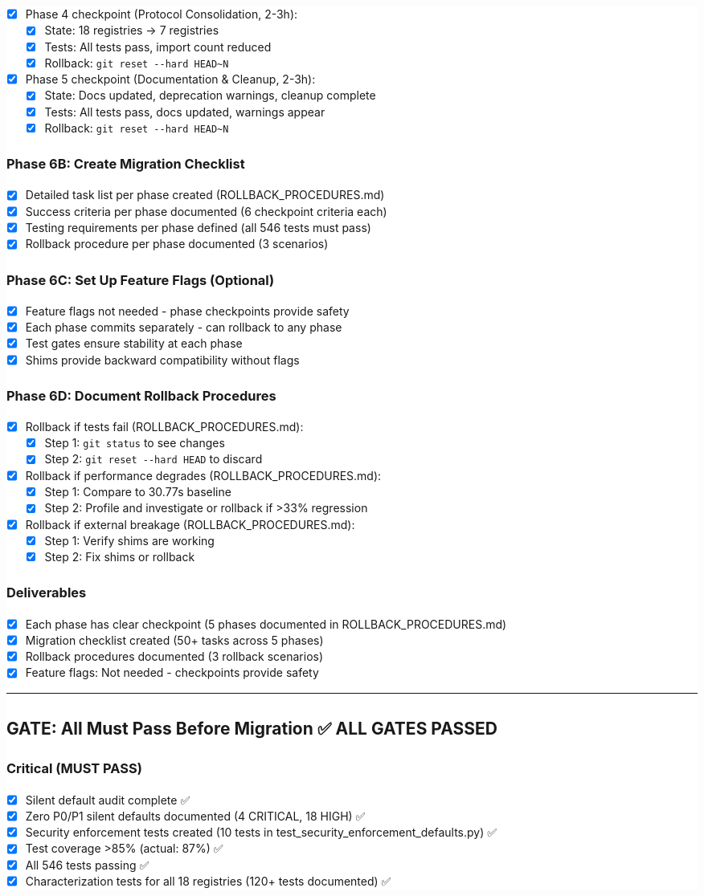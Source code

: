 - [x] Phase 4 checkpoint (Protocol Consolidation, 2-3h):
  - [x] State: 18 registries → 7 registries
  - [x] Tests: All tests pass, import count reduced
  - [x] Rollback: `git reset --hard HEAD~N`

- [x] Phase 5 checkpoint (Documentation & Cleanup, 2-3h):
  - [x] State: Docs updated, deprecation warnings, cleanup complete
  - [x] Tests: All tests pass, docs updated, warnings appear
  - [x] Rollback: `git reset --hard HEAD~N`

### Phase 6B: Create Migration Checklist
- [x] Detailed task list per phase created (ROLLBACK_PROCEDURES.md)
- [x] Success criteria per phase documented (6 checkpoint criteria each)
- [x] Testing requirements per phase defined (all 546 tests must pass)
- [x] Rollback procedure per phase documented (3 scenarios)

### Phase 6C: Set Up Feature Flags (Optional)
- [x] Feature flags not needed - phase checkpoints provide safety
- [x] Each phase commits separately - can rollback to any phase
- [x] Test gates ensure stability at each phase
- [x] Shims provide backward compatibility without flags

### Phase 6D: Document Rollback Procedures
- [x] Rollback if tests fail (ROLLBACK_PROCEDURES.md):
  - [x] Step 1: `git status` to see changes
  - [x] Step 2: `git reset --hard HEAD` to discard

- [x] Rollback if performance degrades (ROLLBACK_PROCEDURES.md):
  - [x] Step 1: Compare to 30.77s baseline
  - [x] Step 2: Profile and investigate or rollback if >33% regression

- [x] Rollback if external breakage (ROLLBACK_PROCEDURES.md):
  - [x] Step 1: Verify shims are working
  - [x] Step 2: Fix shims or rollback

### Deliverables
- [x] Each phase has clear checkpoint (5 phases documented in ROLLBACK_PROCEDURES.md)
- [x] Migration checklist created (50+ tasks across 5 phases)
- [x] Rollback procedures documented (3 rollback scenarios)
- [x] Feature flags: Not needed - checkpoints provide safety

---

## GATE: All Must Pass Before Migration ✅ ALL GATES PASSED

### Critical (MUST PASS)
- [x] Silent default audit complete ✅
- [x] Zero P0/P1 silent defaults documented (4 CRITICAL, 18 HIGH) ✅
- [x] Security enforcement tests created (10 tests in test_security_enforcement_defaults.py) ✅
- [x] Test coverage >85% (actual: 87%) ✅
- [x] All 546 tests passing ✅
- [x] Characterization tests for all 18 registries (120+ tests documented) ✅
